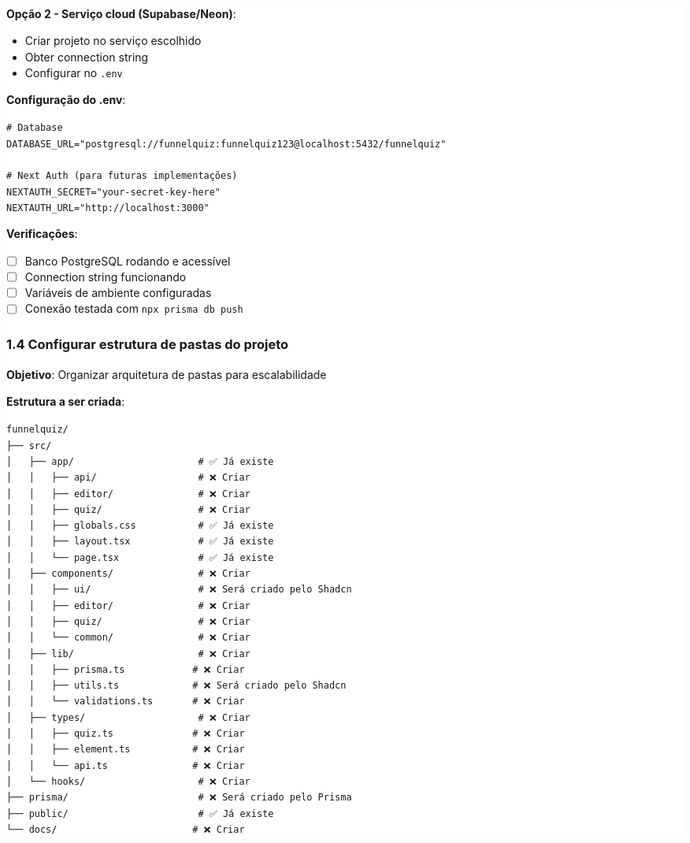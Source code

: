 **Opção 2 - Serviço cloud (Supabase/Neon)**:

- Criar projeto no serviço escolhido
- Obter connection string
- Configurar no `.env`

**Configuração do .env**:

```env
# Database
DATABASE_URL="postgresql://funnelquiz:funnelquiz123@localhost:5432/funnelquiz"

# Next Auth (para futuras implementações)
NEXTAUTH_SECRET="your-secret-key-here"
NEXTAUTH_URL="http://localhost:3000"
```

**Verificações**:

- [ ] Banco PostgreSQL rodando e acessível
- [ ] Connection string funcionando
- [ ] Variáveis de ambiente configuradas
- [ ] Conexão testada com `npx prisma db push`

### 1.4 Configurar estrutura de pastas do projeto

**Objetivo**: Organizar arquitetura de pastas para escalabilidade

**Estrutura a ser criada**:

```
funnelquiz/
├── src/
│   ├── app/                      # ✅ Já existe
│   │   ├── api/                  # ❌ Criar
│   │   ├── editor/               # ❌ Criar
│   │   ├── quiz/                 # ❌ Criar
│   │   ├── globals.css           # ✅ Já existe
│   │   ├── layout.tsx            # ✅ Já existe
│   │   └── page.tsx              # ✅ Já existe
│   ├── components/               # ❌ Criar
│   │   ├── ui/                   # ❌ Será criado pelo Shadcn
│   │   ├── editor/               # ❌ Criar
│   │   ├── quiz/                 # ❌ Criar
│   │   └── common/               # ❌ Criar
│   ├── lib/                      # ❌ Criar
│   │   ├── prisma.ts            # ❌ Criar
│   │   ├── utils.ts             # ❌ Será criado pelo Shadcn
│   │   └── validations.ts       # ❌ Criar
│   ├── types/                    # ❌ Criar
│   │   ├── quiz.ts              # ❌ Criar
│   │   ├── element.ts           # ❌ Criar
│   │   └── api.ts               # ❌ Criar
│   └── hooks/                    # ❌ Criar
├── prisma/                       # ❌ Será criado pelo Prisma
├── public/                       # ✅ Já existe
└── docs/                        # ❌ Criar
```
